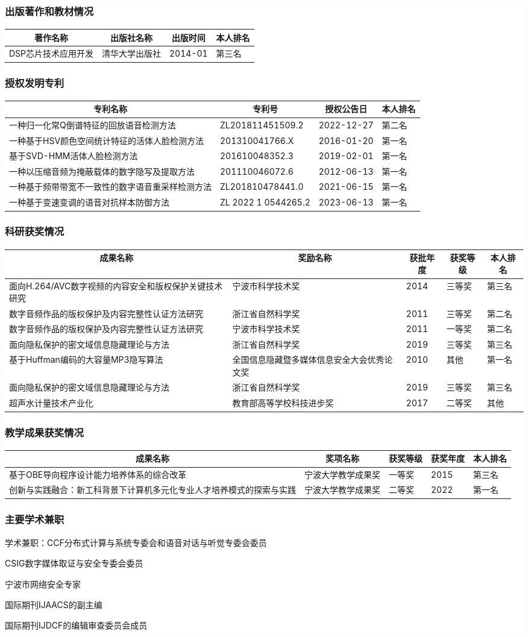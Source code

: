 



### 出版著作和教材情况

| 著作名称            | 出版社名称     | 出版时间 | 本人排名 |
| ------------------- | -------------- | -------- | -------- |
| DSP芯片技术应用开发 | 清华大学出版社 | 2014-01  | 第三名   |



### 授权发明专利

| 专利名称                                         | 专利号              | 授权公告日 | 本人排名 |
| ------------------------------------------------ | ------------------- | ---------- | -------- |
| 一种归一化常Q倒谱特征的回放语音检测方法          | ZL201811451509.2    | 2022-12-27 | 第二名   |
| 一种基于HSV颜色空间统计特征的活体人脸检测方法    | 201310041766.X      | 2016-01-20 | 第一名   |
| 基于SVD-HMM活体人脸检测方法                      | 201610048352.3      | 2019-02-01 | 第一名   |
| 一种以压缩音频为掩蔽载体的数字隐写及提取方法     | 201110046072.6      | 2012-06-13 | 第一名   |
| 一种基于频带带宽不一致性的数字语音重采样检测方法 | ZL201810478441.0    | 2021-06-15 | 第一名   |
| 一种基于变速变调的语音对抗样本防御方法           | ZL 2022 1 0544265.2 | 2023-06-13 | 第一名   |



### 科研获奖情况

| 成果名称                                              | 奖励名称                                   | 获批年度 | 获奖等级 | 本人排名 |
| ----------------------------------------------------- | ------------------------------------------ | -------- | -------- | -------- |
| 面向H.264/AVC数字视频的内容安全和版权保护关键技术研究 | 宁波市科学技术奖                           | 2014     | 三等奖   | 第三名   |
| 数字音频作品的版权保护及内容完整性认证方法研究        | 浙江省自然科学奖                           | 2011     | 三等奖   | 第二名   |
| 数字音频作品的版权保护及内容完整性认证方法研究        | 宁波市科学技术奖                           | 2011     | 一等奖   | 第二名   |
| 面向隐私保护的密文域信息隐藏理论与方法                | 浙江省自然科学奖                           | 2019     | 三等奖   | 第三名   |
| 基于Huffman编码的大容量MP3隐写算法                    | 全国信息隐藏暨多媒体信息安全大会优秀论文奖 | 2010     | 其他     | 第一名   |
| 面向隐私保护的密文域信息隐藏理论与方法                | 浙江省自然科学奖                           | 2019     | 三等奖   | 第三名   |
| 超声水计量技术产业化                                  | 教育部高等学校科技进步奖                   | 2017     | 二等奖   | 其他     |



### 教学成果获奖情况

| 成果名称                                                     | 奖项名称           | 获奖等级 | 获奖年度 | 本人排名 |
| ------------------------------------------------------------ | ------------------ | -------- | -------- | -------- |
| 基于OBE导向程序设计能力培养体系的综合改革                    | 宁波大学教学成果奖 | 一等奖   | 2015     | 第三名   |
| 创新与实践融合：新工科背景下计算机多元化专业人才培养模式的探索与实践 | 宁波大学教学成果奖 | 二等奖   | 2022     | 第一名   |



### 主要学术兼职

学术兼职：CCF分布式计算与系统专委会和语音对话与听觉专委会委员

CSIG数字媒体取证与安全专委会委员

宁波市网络安全专家

国际期刊IJAACS的副主编

国际期刊IJDCF的编辑审查委员会成员

